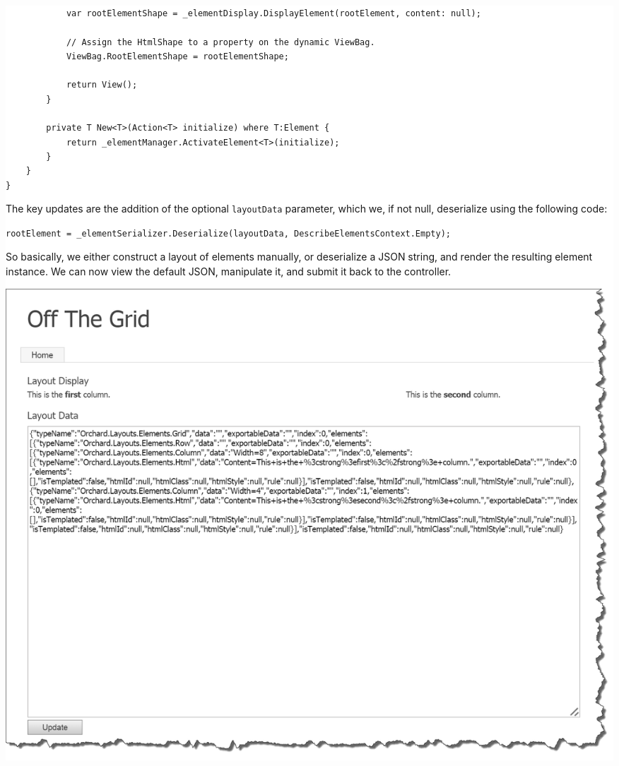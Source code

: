 ```
            var rootElementShape = _elementDisplay.DisplayElement(rootElement, content: null);

            // Assign the HtmlShape to a property on the dynamic ViewBag.
            ViewBag.RootElementShape = rootElementShape;
            
            return View();
        }

        private T New<T>(Action<T> initialize) where T:Element {
            return _elementManager.ActivateElement<T>(initialize);
        }
    }
}
```

The key updates are the addition of the optional `layoutData` parameter, which we, if not null, deserialize using the following code:

```
rootElement = _elementSerializer.Deserialize(layoutData, DescribeElementsContext.Empty);
```

So basically, we either construct a layout of elements manually, or deserialize a JSON string, and render the resulting element instance. We can now view the default JSON, manipulate it, and submit it back to the controller.

![](./figures/fig-98-default-json-result.png)
